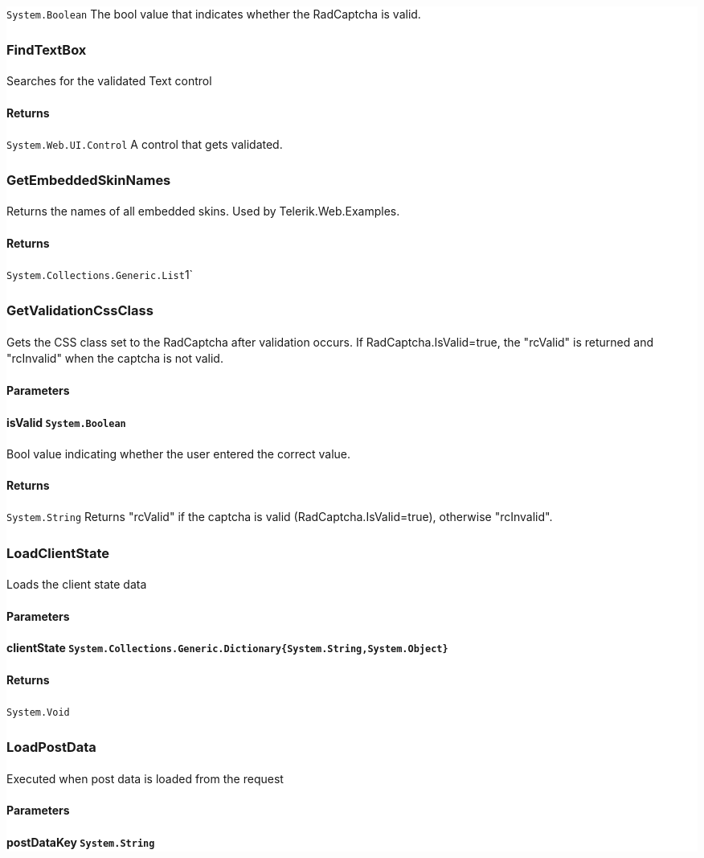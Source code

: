 `System.Boolean` The bool value that indicates whether the RadCaptcha is valid.

###  FindTextBox

Searches for the validated Text control

#### Returns

`System.Web.UI.Control` A control that gets validated.

###  GetEmbeddedSkinNames

Returns the names of all embedded skins. Used by Telerik.Web.Examples.

#### Returns

`System.Collections.Generic.List`1` 

###  GetValidationCssClass

Gets the CSS class set to the RadCaptcha after validation occurs.
            If RadCaptcha.IsValid=true, the "rcValid" is returned and "rcInvalid" when the captcha is not valid.

#### Parameters

#### isValid `System.Boolean`

Bool value indicating whether the user entered the correct value.

#### Returns

`System.String` Returns "rcValid" if the captcha is valid (RadCaptcha.IsValid=true), otherwise "rcInvalid".

###  LoadClientState

Loads the client state data

#### Parameters

#### clientState `System.Collections.Generic.Dictionary{System.String,System.Object}`

#### Returns

`System.Void` 

###  LoadPostData

Executed when post data is loaded from the request

#### Parameters

#### postDataKey `System.String`
